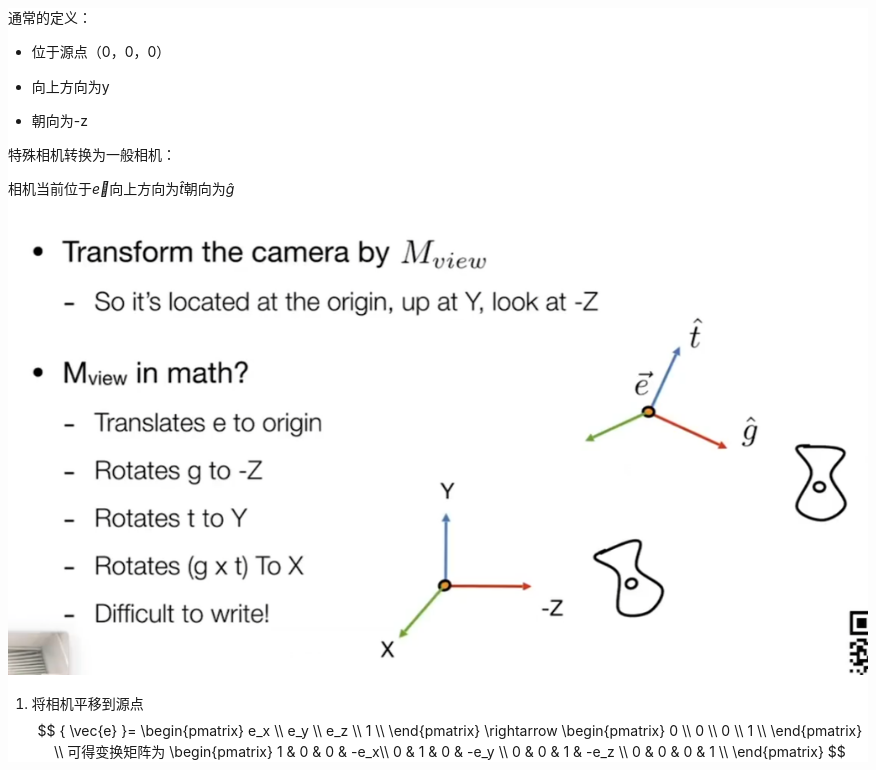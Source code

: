 通常的定义：

- 位于源点（0，0，0）

- 向上方向为y
- 朝向为-z

特殊相机转换为一般相机：

相机当前位于$\vec{e}$向上方向为$\hat{t}$朝向为$\hat{g}$

![image-20220531221200672](03%20Transformation.assets/image-20220531221200672.png)

1. 将相机平移到源点
$$
  { \vec{e} }=
  \begin{pmatrix}
  e_x \\
  e_y \\
  e_z \\
  1 \\
  \end{pmatrix}
  \rightarrow
  \begin{pmatrix}
  0 \\
  0 \\
  0 \\
  1 \\
  \end{pmatrix}
  \\
  可得变换矩阵为
  \begin{pmatrix}
  1 & 0 & 0 & -e_x\\
  0 & 1 & 0 & -e_y \\
  0 & 0 & 1 & -e_z \\
  0 & 0 & 0 & 1 \\
  \end{pmatrix}
$$
